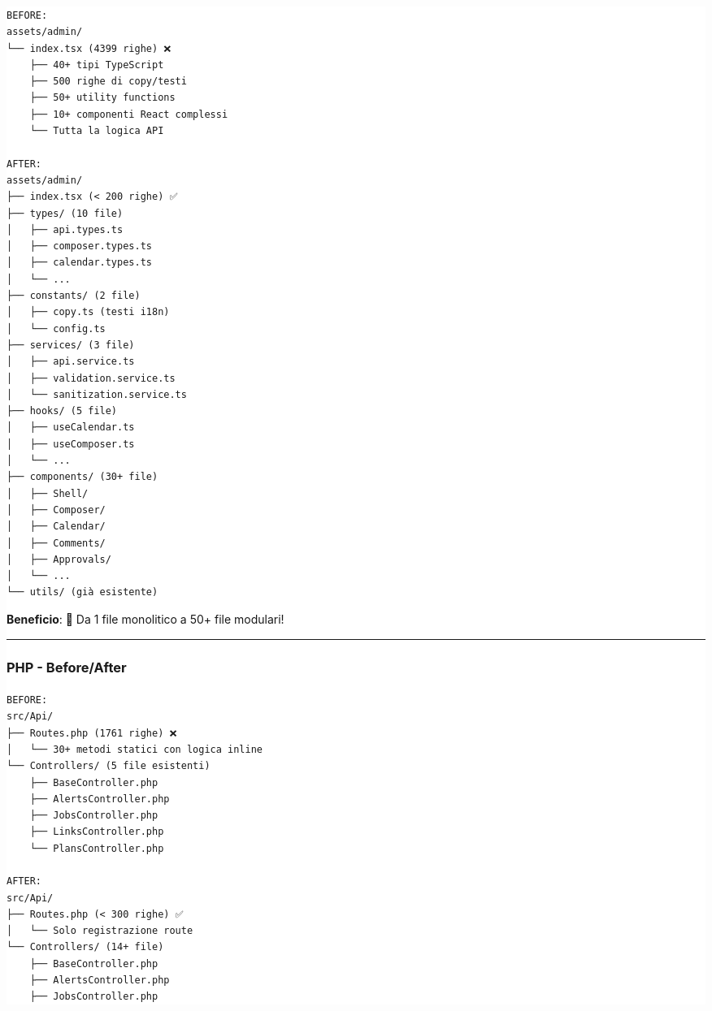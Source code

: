 ```
BEFORE:
assets/admin/
└── index.tsx (4399 righe) ❌
    ├── 40+ tipi TypeScript
    ├── 500 righe di copy/testi
    ├── 50+ utility functions
    ├── 10+ componenti React complessi
    └── Tutta la logica API

AFTER:
assets/admin/
├── index.tsx (< 200 righe) ✅
├── types/ (10 file)
│   ├── api.types.ts
│   ├── composer.types.ts
│   ├── calendar.types.ts
│   └── ...
├── constants/ (2 file)
│   ├── copy.ts (testi i18n)
│   └── config.ts
├── services/ (3 file)
│   ├── api.service.ts
│   ├── validation.service.ts
│   └── sanitization.service.ts
├── hooks/ (5 file)
│   ├── useCalendar.ts
│   ├── useComposer.ts
│   └── ...
├── components/ (30+ file)
│   ├── Shell/
│   ├── Composer/
│   ├── Calendar/
│   ├── Comments/
│   ├── Approvals/
│   └── ...
└── utils/ (già esistente)
```

**Beneficio**: 🎯 Da 1 file monolitico a 50+ file modulari!

---

### PHP - Before/After

```
BEFORE:
src/Api/
├── Routes.php (1761 righe) ❌
│   └── 30+ metodi statici con logica inline
└── Controllers/ (5 file esistenti)
    ├── BaseController.php
    ├── AlertsController.php
    ├── JobsController.php
    ├── LinksController.php
    └── PlansController.php

AFTER:
src/Api/
├── Routes.php (< 300 righe) ✅
│   └── Solo registrazione route
└── Controllers/ (14+ file)
    ├── BaseController.php
    ├── AlertsController.php
    ├── JobsController.php
```